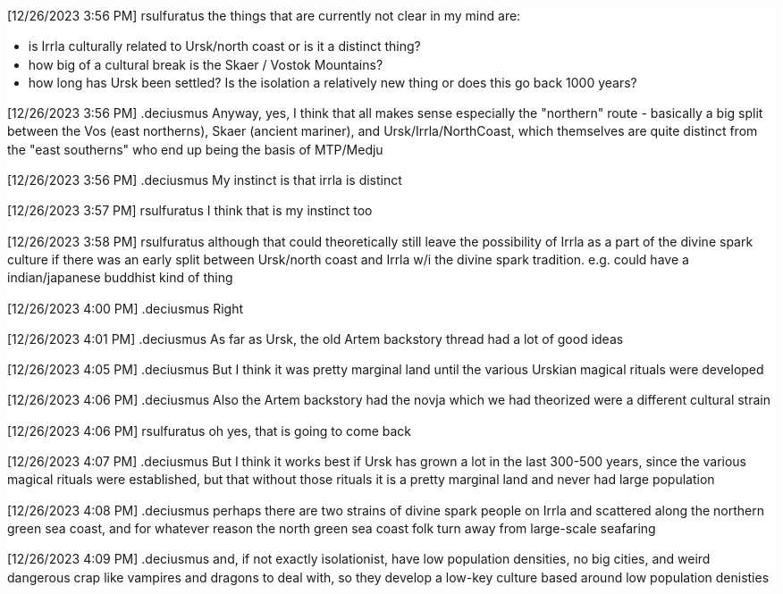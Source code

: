 [12/26/2023 3:56 PM] rsulfuratus
the things that are currently not clear in my mind are:
- is Irrla culturally related to Ursk/north coast or is it a distinct thing? 
- how big of a cultural break is the Skaer / Vostok Mountains?
- how long has Ursk been settled? Is the isolation a relatively new thing or does this go back 1000 years?


[12/26/2023 3:56 PM] .deciusmus
Anyway, yes, I think that all makes sense especially the "northern" route - basically a big split between the Vos (east northerns), Skaer (ancient mariner), and Ursk/Irrla/NorthCoast, which themselves are quite distinct from the "east southerns" who end up being the basis of MTP/Medju


[12/26/2023 3:56 PM] .deciusmus
My instinct is that irrla is distinct


[12/26/2023 3:57 PM] rsulfuratus
I think that is my instinct too


[12/26/2023 3:58 PM] rsulfuratus
although that could theoretically still leave the possibility of Irrla as a part of the divine spark culture if there was an early split between Ursk/north coast and Irrla w/i the divine spark tradition. e.g. could have a indian/japanese buddhist kind of thing


[12/26/2023 4:00 PM] .deciusmus
Right


[12/26/2023 4:01 PM] .deciusmus
As far as Ursk, the old Artem backstory thread had a lot of good ideas


[12/26/2023 4:05 PM] .deciusmus
But I think it was pretty marginal land until the various Urskian magical rituals were developed


[12/26/2023 4:06 PM] .deciusmus
Also the Artem backstory had the novja which we had theorized were a different cultural strain


[12/26/2023 4:06 PM] rsulfuratus
oh yes, that is going to come back


[12/26/2023 4:07 PM] .deciusmus
But I think it works best if Ursk has grown a lot in the last 300-500 years, since the various magical rituals were established, but that without those rituals it is a pretty marginal land and never had large population


[12/26/2023 4:08 PM] .deciusmus
perhaps there are two strains of divine spark people on Irrla and scattered along the northern green sea coast, and for whatever reason the north green sea coast folk turn away from large-scale seafaring


[12/26/2023 4:09 PM] .deciusmus
and, if not exactly isolationist, have low population densities, no big cities, and weird dangerous crap like vampires and dragons to deal with, so they develop a low-key culture based around low population denisties
